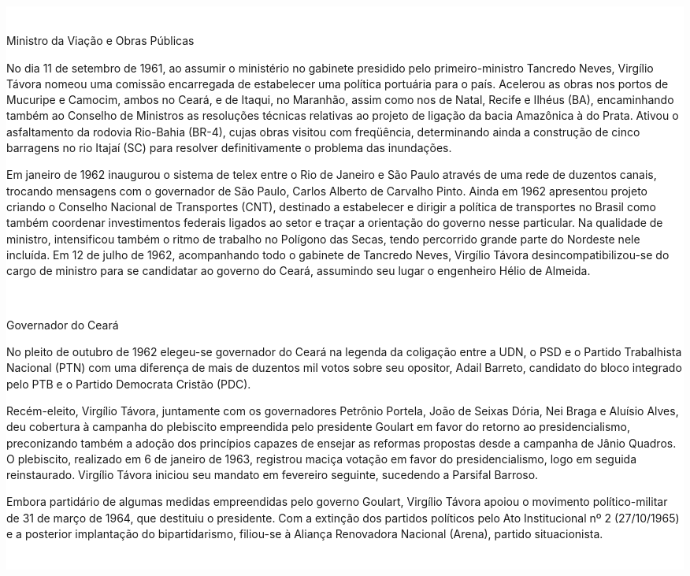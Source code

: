  

Ministro da Viação e Obras Públicas

No dia 11 de setembro de 1961, ao assumir o ministério no gabinete
presidido pelo primeiro-ministro Tancredo Neves, Virgílio Távora nomeou
uma comissão encarregada de estabelecer uma política portuária para o
país. Acelerou as obras nos portos de Mucuripe e Camocim, ambos no
Ceará, e de Itaqui, no Maranhão, assim como nos de Natal, Recife e
Ilhéus (BA), encaminhando também ao Conselho de Ministros as resoluções
técnicas relativas ao projeto de ligação da bacia Amazônica à do Prata.
Ativou o asfaltamento da rodovia Rio-Bahia (BR-4), cujas obras visitou
com freqüência, determinando ainda a construção de cinco barragens no
rio Itajaí (SC) para resolver definitivamente o problema das inundações.

Em janeiro de 1962 inaugurou o sistema de telex entre o Rio de Janeiro e
São Paulo através de uma rede de duzentos canais, trocando mensagens com
o governador de São Paulo, Carlos Alberto de Carvalho Pinto. Ainda em
1962 apresentou projeto criando o Conselho Nacional de Transportes
(CNT), destinado a estabelecer e dirigir a política de transportes no
Brasil como também coordenar investimentos federais ligados ao setor e
traçar a orientação do governo nesse particular. Na qualidade de
ministro, intensificou também o ritmo de trabalho no Polígono das Secas,
tendo percorrido grande parte do Nordeste nele incluída. Em 12 de julho
de 1962, acompanhando todo o gabinete de Tancredo Neves, Virgílio Távora
desincompatibilizou-se do cargo de ministro para se candidatar ao
governo do Ceará, assumindo seu lugar o engenheiro Hélio de Almeida.

 

Governador do Ceará

No pleito de outubro de 1962 elegeu-se governador do Ceará na legenda da
coligação entre a UDN, o PSD e o Partido Trabalhista Nacional (PTN) com
uma diferença de mais de duzentos mil votos sobre seu opositor, Adail
Barreto, candidato do bloco integrado pelo PTB e o Partido Democrata
Cristão (PDC).

Recém-eleito, Virgílio Távora, juntamente com os governadores Petrônio
Portela, João de Seixas Dória, Nei Braga e Aluísio Alves, deu cobertura
à campanha do plebiscito empreendida pelo presidente Goulart em favor do
retorno ao presidencialismo, preconizando também a adoção dos princípios
capazes de ensejar as reformas propostas desde a campanha de Jânio
Quadros. O plebiscito, realizado em 6 de janeiro de 1963, registrou
maciça votação em favor do presidencialismo, logo em seguida
reinstaurado. Virgílio Távora iniciou seu mandato em fevereiro seguinte,
sucedendo a Parsifal Barroso.

Embora partidário de algumas medidas empreendidas pelo governo Goulart,
Virgílio Távora apoiou o movimento político-militar de 31 de março de
1964, que destituiu o presidente. Com a extinção dos partidos políticos
pelo Ato Institucional nº 2 (27/10/1965) e a posterior implantação do
bipartidarismo, filiou-se à Aliança Renovadora Nacional (Arena), partido
situacionista.

 